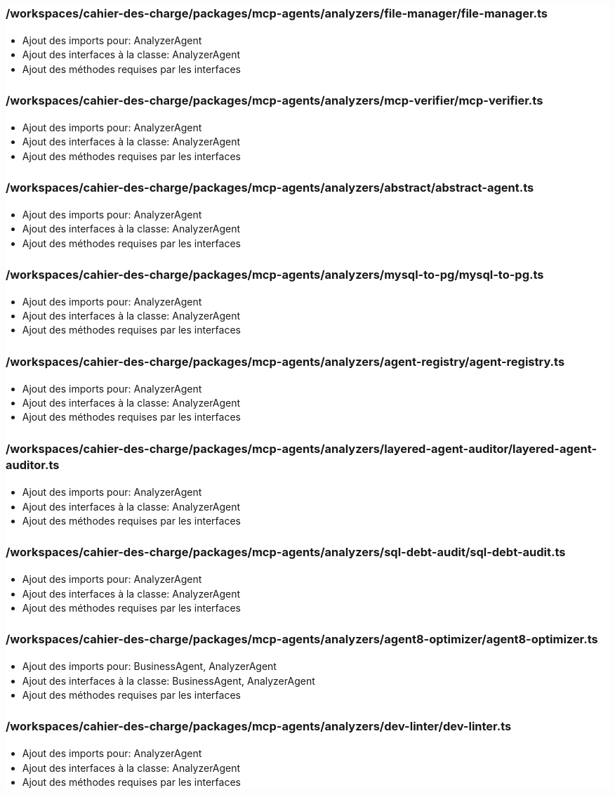 ### /workspaces/cahier-des-charge/packages/mcp-agents/analyzers/file-manager/file-manager.ts
- Ajout des imports pour: AnalyzerAgent
- Ajout des interfaces à la classe: AnalyzerAgent
- Ajout des méthodes requises par les interfaces

### /workspaces/cahier-des-charge/packages/mcp-agents/analyzers/mcp-verifier/mcp-verifier.ts
- Ajout des imports pour: AnalyzerAgent
- Ajout des interfaces à la classe: AnalyzerAgent
- Ajout des méthodes requises par les interfaces

### /workspaces/cahier-des-charge/packages/mcp-agents/analyzers/abstract/abstract-agent.ts
- Ajout des imports pour: AnalyzerAgent
- Ajout des interfaces à la classe: AnalyzerAgent
- Ajout des méthodes requises par les interfaces

### /workspaces/cahier-des-charge/packages/mcp-agents/analyzers/mysql-to-pg/mysql-to-pg.ts
- Ajout des imports pour: AnalyzerAgent
- Ajout des interfaces à la classe: AnalyzerAgent
- Ajout des méthodes requises par les interfaces

### /workspaces/cahier-des-charge/packages/mcp-agents/analyzers/agent-registry/agent-registry.ts
- Ajout des imports pour: AnalyzerAgent
- Ajout des interfaces à la classe: AnalyzerAgent
- Ajout des méthodes requises par les interfaces

### /workspaces/cahier-des-charge/packages/mcp-agents/analyzers/layered-agent-auditor/layered-agent-auditor.ts
- Ajout des imports pour: AnalyzerAgent
- Ajout des interfaces à la classe: AnalyzerAgent
- Ajout des méthodes requises par les interfaces

### /workspaces/cahier-des-charge/packages/mcp-agents/analyzers/sql-debt-audit/sql-debt-audit.ts
- Ajout des imports pour: AnalyzerAgent
- Ajout des interfaces à la classe: AnalyzerAgent
- Ajout des méthodes requises par les interfaces

### /workspaces/cahier-des-charge/packages/mcp-agents/analyzers/agent8-optimizer/agent8-optimizer.ts
- Ajout des imports pour: BusinessAgent, AnalyzerAgent
- Ajout des interfaces à la classe: BusinessAgent, AnalyzerAgent
- Ajout des méthodes requises par les interfaces

### /workspaces/cahier-des-charge/packages/mcp-agents/analyzers/dev-linter/dev-linter.ts
- Ajout des imports pour: AnalyzerAgent
- Ajout des interfaces à la classe: AnalyzerAgent
- Ajout des méthodes requises par les interfaces
